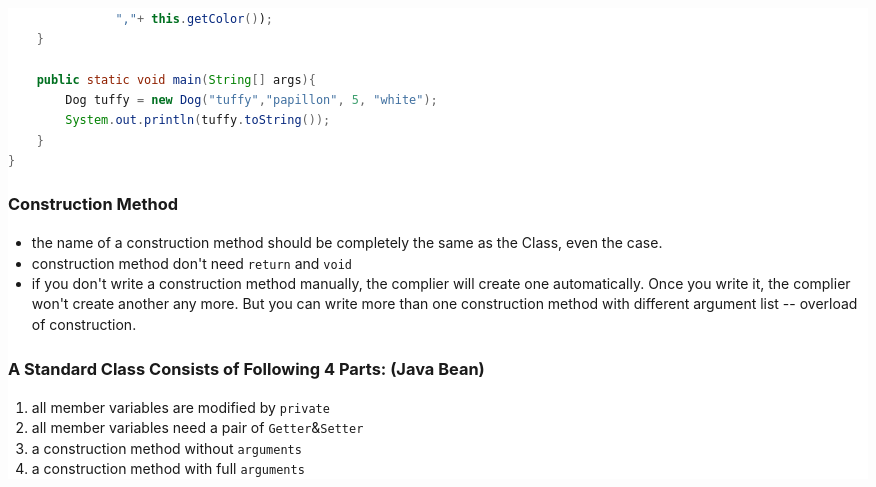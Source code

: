 ```java
               ","+ this.getColor()); 
    } 
  
    public static void main(String[] args){ 
        Dog tuffy = new Dog("tuffy","papillon", 5, "white"); 
        System.out.println(tuffy.toString()); 
    } 
} 
```

### Construction Method

- the name of a construction method should be completely the same as the Class, even the case.
- construction method don't need `return` and `void`
- if you don't write a construction method manually, the complier will create one automatically. Once you write it, the complier won't create another any more. But you can write more than one construction method with different argument list --  overload of construction.

### A Standard Class Consists of Following 4 Parts: (Java Bean)

1. all member variables are modified by `private`
2. all member variables need a pair of `Getter`&`Setter`
3. a construction method without `arguments`
4. a construction method with full `arguments`

